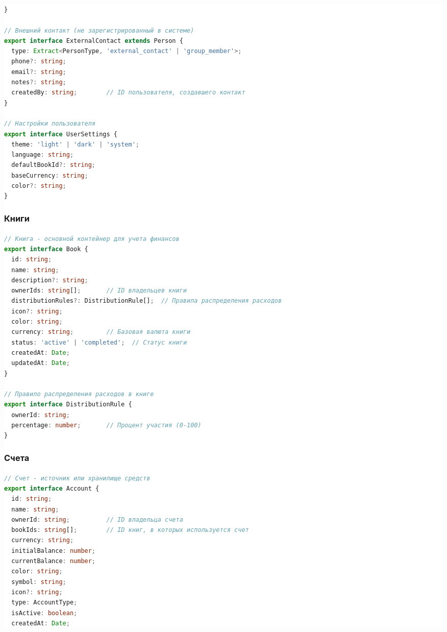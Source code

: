 ```typescript
}

// Внешний контакт (не зарегистрированный в системе)
export interface ExternalContact extends Person {
  type: Extract<PersonType, 'external_contact' | 'group_member'>;
  phone?: string;
  email?: string;
  notes?: string;
  createdBy: string;        // ID пользователя, создавшего контакт
}

// Настройки пользователя
export interface UserSettings {
  theme: 'light' | 'dark' | 'system';
  language: string;
  defaultBookId?: string;
  baseCurrency: string; 
  color?: string;
}
```

### Книги

```typescript
// Книга - основной контейнер для учета финансов
export interface Book {
  id: string;
  name: string;
  description?: string;
  ownerIds: string[];       // ID владельцев книги
  distributionRules?: DistributionRule[];  // Правила распределения расходов
  icon?: string;
  color: string;
  currency: string;         // Базовая валюта книги
  status: 'active' | 'completed';  // Статус книги
  createdAt: Date;
  updatedAt: Date;
}

// Правило распределения расходов в книге
export interface DistributionRule {
  ownerId: string;
  percentage: number;       // Процент участия (0-100)
}
```

### Счета

```typescript
// Счет - источник или хранилище средств
export interface Account {
  id: string;
  name: string;
  ownerId: string;          // ID владельца счета
  bookIds: string[];        // ID книг, в которых используется счет
  currency: string;
  initialBalance: number;
  currentBalance: number;
  color: string;
  symbol: string;
  icon?: string;
  type: AccountType;
  isActive: boolean;
  createdAt: Date;
```